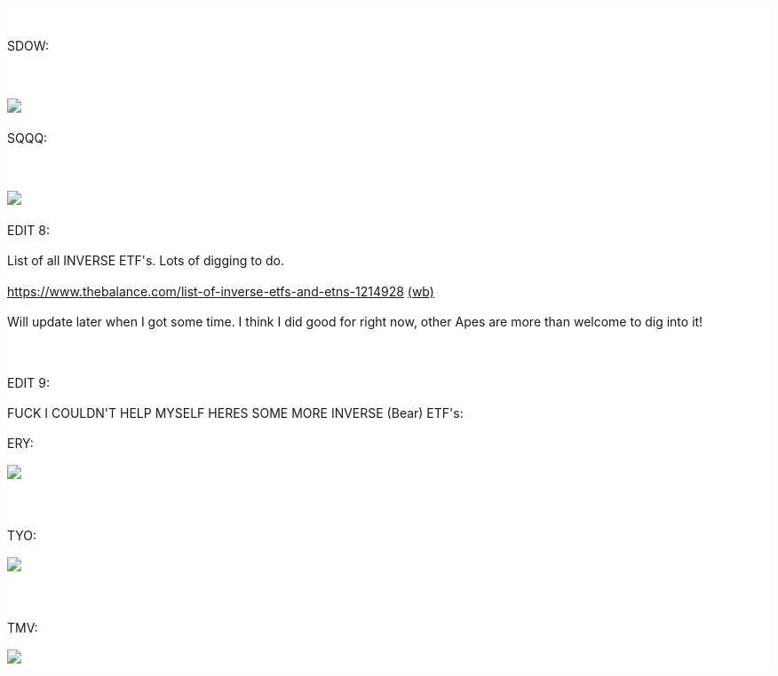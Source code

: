 
​


SDOW:


​


![](/img/le00gbko2zt61.png)


SQQQ:


​


![](/img/fbptdxbt2zt61.png)


EDIT 8:


List of all INVERSE ETF's. Lots of digging to do.


<https://www.thebalance.com/list-of-inverse-etfs-and-etns-1214928> [(wb)](https://web.archive.org/web/20210309051544/https://www.thebalance.com/list-of-inverse-etfs-and-etns-1214928)


Will update later when I got some time. I think I did good for right now, other Apes are more than welcome to dig into it!


​


EDIT 9:


FUCK I COULDN'T HELP MYSELF HERES SOME MORE INVERSE (Bear) ETF's:


ERY:


![](/img/skoioej86zt61.png)


​


TYO:


![](/img/g8dop2uf6zt61.png)


​


TMV:


![](/img/mvgpialm6zt61.png)
